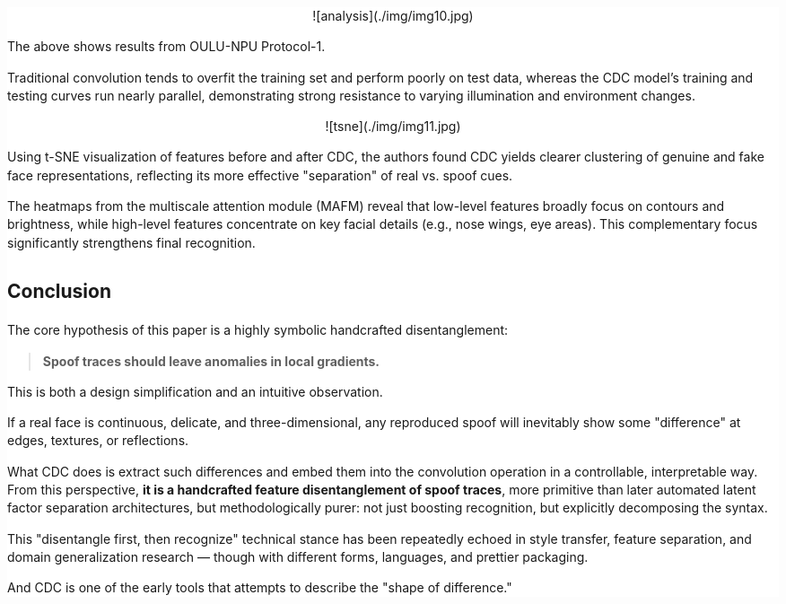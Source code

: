 <div align="center">
<figure style={{"width": "80%"}}>
![analysis](./img/img10.jpg)
</figure>
</div>

The above shows results from OULU-NPU Protocol-1.

Traditional convolution tends to overfit the training set and perform poorly on test data, whereas the CDC model’s training and testing curves run nearly parallel, demonstrating strong resistance to varying illumination and environment changes.

<div align="center">
<figure style={{"width": "80%"}}>
![tsne](./img/img11.jpg)
</figure>
</div>

Using t-SNE visualization of features before and after CDC, the authors found CDC yields clearer clustering of genuine and fake face representations, reflecting its more effective "separation" of real vs. spoof cues.

The heatmaps from the multiscale attention module (MAFM) reveal that low-level features broadly focus on contours and brightness, while high-level features concentrate on key facial details (e.g., nose wings, eye areas). This complementary focus significantly strengthens final recognition.

## Conclusion

The core hypothesis of this paper is a highly symbolic handcrafted disentanglement:

> **Spoof traces should leave anomalies in local gradients.**

This is both a design simplification and an intuitive observation.

If a real face is continuous, delicate, and three-dimensional, any reproduced spoof will inevitably show some "difference" at edges, textures, or reflections.

What CDC does is extract such differences and embed them into the convolution operation in a controllable, interpretable way. From this perspective, **it is a handcrafted feature disentanglement of spoof traces**, more primitive than later automated latent factor separation architectures, but methodologically purer: not just boosting recognition, but explicitly decomposing the syntax.

This "disentangle first, then recognize" technical stance has been repeatedly echoed in style transfer, feature separation, and domain generalization research — though with different forms, languages, and prettier packaging.

And CDC is one of the early tools that attempts to describe the "shape of difference."
